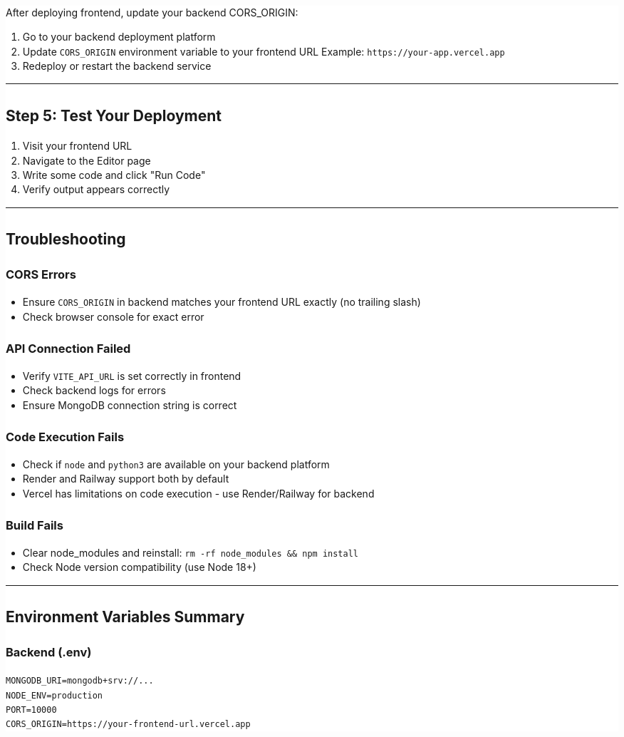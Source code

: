 After deploying frontend, update your backend CORS_ORIGIN:

1. Go to your backend deployment platform
2. Update `CORS_ORIGIN` environment variable to your frontend URL
   Example: `https://your-app.vercel.app`
3. Redeploy or restart the backend service

---

## Step 5: Test Your Deployment

1. Visit your frontend URL
2. Navigate to the Editor page
3. Write some code and click "Run Code"
4. Verify output appears correctly

---

## Troubleshooting

### CORS Errors

- Ensure `CORS_ORIGIN` in backend matches your frontend URL exactly (no trailing slash)
- Check browser console for exact error

### API Connection Failed

- Verify `VITE_API_URL` is set correctly in frontend
- Check backend logs for errors
- Ensure MongoDB connection string is correct

### Code Execution Fails

- Check if `node` and `python3` are available on your backend platform
- Render and Railway support both by default
- Vercel has limitations on code execution - use Render/Railway for backend

### Build Fails

- Clear node_modules and reinstall: `rm -rf node_modules && npm install`
- Check Node version compatibility (use Node 18+)

---

## Environment Variables Summary

### Backend (.env)

```
MONGODB_URI=mongodb+srv://...
NODE_ENV=production
PORT=10000
CORS_ORIGIN=https://your-frontend-url.vercel.app
```
